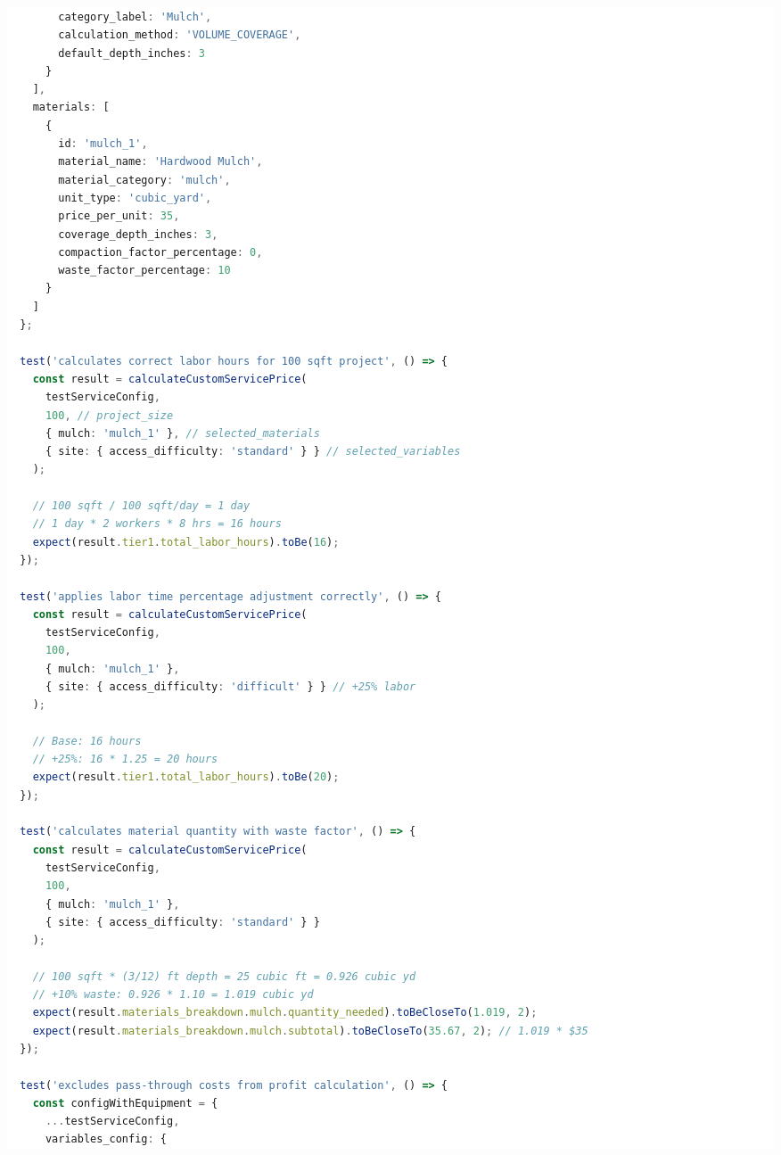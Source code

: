 ```typescript
        category_label: 'Mulch',
        calculation_method: 'VOLUME_COVERAGE',
        default_depth_inches: 3
      }
    ],
    materials: [
      {
        id: 'mulch_1',
        material_name: 'Hardwood Mulch',
        material_category: 'mulch',
        unit_type: 'cubic_yard',
        price_per_unit: 35,
        coverage_depth_inches: 3,
        compaction_factor_percentage: 0,
        waste_factor_percentage: 10
      }
    ]
  };

  test('calculates correct labor hours for 100 sqft project', () => {
    const result = calculateCustomServicePrice(
      testServiceConfig,
      100, // project_size
      { mulch: 'mulch_1' }, // selected_materials
      { site: { access_difficulty: 'standard' } } // selected_variables
    );

    // 100 sqft / 100 sqft/day = 1 day
    // 1 day * 2 workers * 8 hrs = 16 hours
    expect(result.tier1.total_labor_hours).toBe(16);
  });

  test('applies labor time percentage adjustment correctly', () => {
    const result = calculateCustomServicePrice(
      testServiceConfig,
      100,
      { mulch: 'mulch_1' },
      { site: { access_difficulty: 'difficult' } } // +25% labor
    );

    // Base: 16 hours
    // +25%: 16 * 1.25 = 20 hours
    expect(result.tier1.total_labor_hours).toBe(20);
  });

  test('calculates material quantity with waste factor', () => {
    const result = calculateCustomServicePrice(
      testServiceConfig,
      100,
      { mulch: 'mulch_1' },
      { site: { access_difficulty: 'standard' } }
    );

    // 100 sqft * (3/12) ft depth = 25 cubic ft = 0.926 cubic yd
    // +10% waste: 0.926 * 1.10 = 1.019 cubic yd
    expect(result.materials_breakdown.mulch.quantity_needed).toBeCloseTo(1.019, 2);
    expect(result.materials_breakdown.mulch.subtotal).toBeCloseTo(35.67, 2); // 1.019 * $35
  });

  test('excludes pass-through costs from profit calculation', () => {
    const configWithEquipment = {
      ...testServiceConfig,
      variables_config: {
```